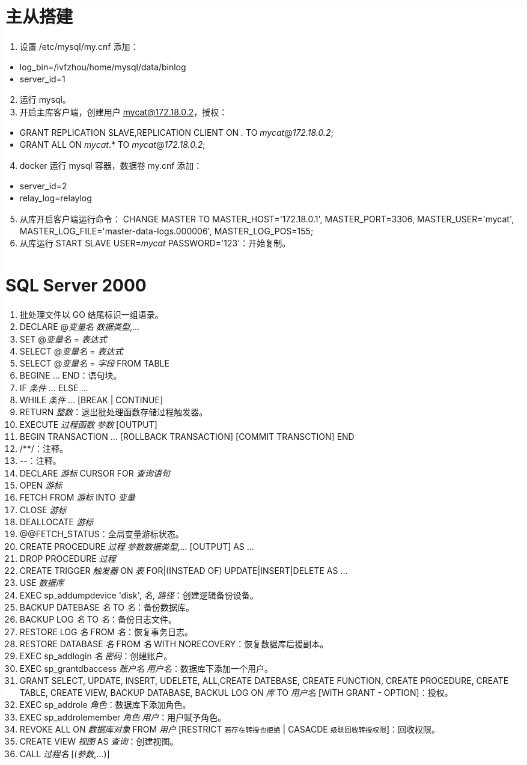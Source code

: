 # 主从搭建

1. 设置 /etc/mysql/my.cnf 添加：
  - log_bin=/ivfzhou/home/mysql/data/binlog 
  - server_id=1
2. 运行 mysql。
3. 开启主库客户端，创建用户 mycat@172.18.0.2，授权：
  - GRANT REPLICATION SLAVE,REPLICATION CLIENT ON *.* TO *mycat*@*172.18.0.2*;
  - GRANT ALL ON *mycat*.* TO *mycat*@*172.18.0.2*;
4. docker 运行 mysql 容器，数据卷 my.cnf 添加：
  - server_id=2
  - relay_log=relaylog
5. 从库开启客户端运行命令：
    CHANGE MASTER TO
    MASTER_HOST='172.18.0.1',
    MASTER_PORT=3306,
    MASTER_USER='mycat',
    MASTER_LOG_FILE='master-data-logs.000006',
    MASTER_LOG_POS=155;
6. 从库运行 START SLAVE USER=*mycat* PASSWORD='123'：开始复制。

# SQL Server 2000
1. 批处理文件以 GO 结尾标识一组语录。
2. DECLARE @*变量名* *数据类型*,...
3. SET @*变量名* = *表达式*
4. SELECT @*变量名* = *表达式*
5. SELECT @*变量名* = *字段* FROM TABLE
6. BEGINE ... END：语句块。
7. IF *条件* ... ELSE ...
8. WHILE *条件* ... [BREAK | CONTINUE]
9. RETURN *整数*：退出批处理函数存储过程触发器。
10. EXECUTE *过程函数* *参数* [OUTPUT]
11. BEGIN TRANSACTION ... [ROLLBACK TRANSACTION] [COMMIT TRANSCTION] END
12. /**/：注释。
13. --：注释。
14. DECLARE *游标* CURSOR FOR *查询语句*
15. OPEN *游标*
16. FETCH FROM *游标* INTO *变量*
17. CLOSE *游标*
18. DEALLOCATE *游标*
19. @@FETCH_STATUS：全局变量游标状态。
20. CREATE PROCEDURE *过程* *参数数据类型*,... [OUTPUT] AS ...
21. DROP PROCEDURE *过程*
22. CREATE TRIGGER *触发器* ON *表* FOR|(INSTEAD OF) UPDATE|INSERT|DELETE AS ...
23. USE *数据库*
24. EXEC sp_addumpdevice 'disk', *名*, *路径*：创建逻辑备份设备。
25. BACKUP DATEBASE *名* TO *名*：备份数据库。
26. BACKUP LOG *名* TO *名*：备份日志文件。
27. RESTORE LOG *名* FROM *名*：恢复事务日志。
28. RESTORE DATABASE *名* FROM *名* WITH NORECOVERY：恢复数据库后援副本。
29. EXEC sp_addlogin *名* *密码*：创建账户。
30. EXEC sp_grantdbaccess *账户名* *用户名*：数据库下添加一个用户。
31. GRANT SELECT, UPDATE, INSERT, UDELETE, ALL,CREATE DATEBASE, CREATE FUNCTION, CREATE PROCEDURE, CREATE TABLE, CREATE VIEW, BACKUP DATABASE, BACKUL LOG ON *库* TO *用户名* [WITH GRANT - OPTION]：授权。
32. EXEC sp_addrole *角色*：数据库下添加角色。
33. EXEC sp_addrolemember *角色* *用户*：用户赋予角色。
34. REVOKE ALL ON *数据库对象* FROM *用户* [RESTRICT <small>若存在转授也拒绝</small> | CASACDE <small>级联回收转授权限</small>]：回收权限。
35. CREATE VIEW *视图* AS *查询*：创建视图。
36. CALL *过程名* [(*参数*,...)]
